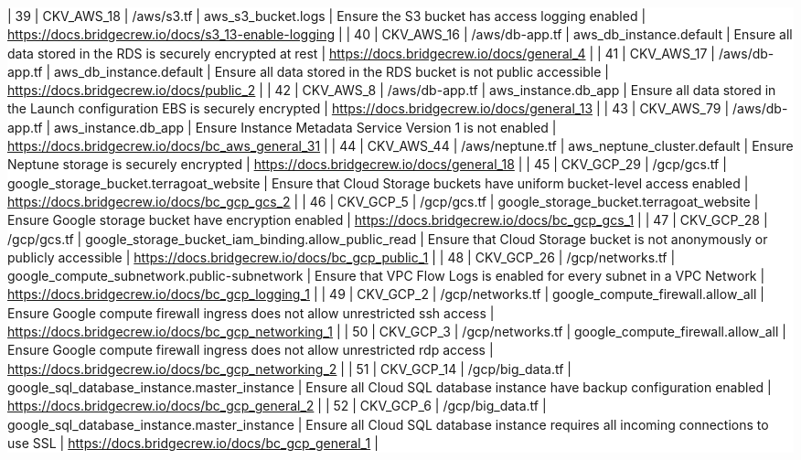 |  39 | CKV_AWS_18   | /aws/s3.tf                | aws_s3_bucket.logs                                   | Ensure the S3 bucket has access logging enabled                                                                                                                                                          | https://docs.bridgecrew.io/docs/s3_13-enable-logging                                         |
|  40 | CKV_AWS_16   | /aws/db-app.tf            | aws_db_instance.default                              | Ensure all data stored in the RDS is securely encrypted at rest                                                                                                                                          | https://docs.bridgecrew.io/docs/general_4                                                    |
|  41 | CKV_AWS_17   | /aws/db-app.tf            | aws_db_instance.default                              | Ensure all data stored in the RDS bucket is not public accessible                                                                                                                                        | https://docs.bridgecrew.io/docs/public_2                                                     |
|  42 | CKV_AWS_8    | /aws/db-app.tf            | aws_instance.db_app                                  | Ensure all data stored in the Launch configuration EBS is securely encrypted                                                                                                                             | https://docs.bridgecrew.io/docs/general_13                                                   |
|  43 | CKV_AWS_79   | /aws/db-app.tf            | aws_instance.db_app                                  | Ensure Instance Metadata Service Version 1 is not enabled                                                                                                                                                | https://docs.bridgecrew.io/docs/bc_aws_general_31                                            |
|  44 | CKV_AWS_44   | /aws/neptune.tf           | aws_neptune_cluster.default                          | Ensure Neptune storage is securely encrypted                                                                                                                                                             | https://docs.bridgecrew.io/docs/general_18                                                   |
|  45 | CKV_GCP_29   | /gcp/gcs.tf               | google_storage_bucket.terragoat_website              | Ensure that Cloud Storage buckets have uniform bucket-level access enabled                                                                                                                               | https://docs.bridgecrew.io/docs/bc_gcp_gcs_2                                                 |
|  46 | CKV_GCP_5    | /gcp/gcs.tf               | google_storage_bucket.terragoat_website              | Ensure Google storage bucket have encryption enabled                                                                                                                                                     | https://docs.bridgecrew.io/docs/bc_gcp_gcs_1                                                 |
|  47 | CKV_GCP_28   | /gcp/gcs.tf               | google_storage_bucket_iam_binding.allow_public_read  | Ensure that Cloud Storage bucket is not anonymously or publicly accessible                                                                                                                               | https://docs.bridgecrew.io/docs/bc_gcp_public_1                                              |
|  48 | CKV_GCP_26   | /gcp/networks.tf          | google_compute_subnetwork.public-subnetwork          | Ensure that VPC Flow Logs is enabled for every subnet in a VPC Network                                                                                                                                   | https://docs.bridgecrew.io/docs/bc_gcp_logging_1                                             |
|  49 | CKV_GCP_2    | /gcp/networks.tf          | google_compute_firewall.allow_all                    | Ensure Google compute firewall ingress does not allow unrestricted ssh access                                                                                                                            | https://docs.bridgecrew.io/docs/bc_gcp_networking_1                                          |
|  50 | CKV_GCP_3    | /gcp/networks.tf          | google_compute_firewall.allow_all                    | Ensure Google compute firewall ingress does not allow unrestricted rdp access                                                                                                                            | https://docs.bridgecrew.io/docs/bc_gcp_networking_2                                          |
|  51 | CKV_GCP_14   | /gcp/big_data.tf          | google_sql_database_instance.master_instance         | Ensure all Cloud SQL database instance have backup configuration enabled                                                                                                                                 | https://docs.bridgecrew.io/docs/bc_gcp_general_2                                             |
|  52 | CKV_GCP_6    | /gcp/big_data.tf          | google_sql_database_instance.master_instance         | Ensure all Cloud SQL database instance requires all incoming connections to use SSL                                                                                                                      | https://docs.bridgecrew.io/docs/bc_gcp_general_1                                             |
